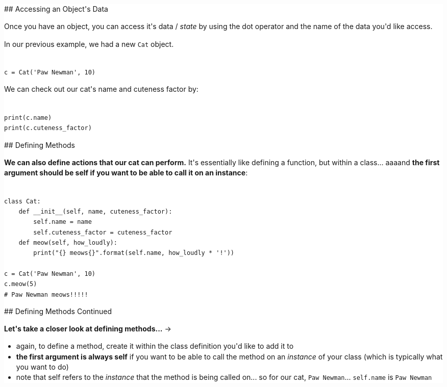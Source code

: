 </section>

<section markdown="block">
## Accessing an Object's Data

Once you have an object, you can access it's data / _state_ by using the dot operator and the name of the data you'd like access.

In our previous example, we had a new <code>Cat</code> object.

<pre><code data-trim contenteditable>
c = Cat('Paw Newman', 10)
</code></pre>

We can check out our cat's name and cuteness factor by:

<pre><code data-trim contenteditable>
print(c.name)
print(c.cuteness_factor)
</code></pre>

</section>

<section markdown="block">
## Defining Methods

__We can also define actions that our cat can perform.__ It's essentially like defining a function, but within a class... aaaand __the first argument should be self if you want to be able to call it on an instance__:


<pre><code data-trim contenteditable>
class Cat:
    def __init__(self, name, cuteness_factor):
        self.name = name
        self.cuteness_factor = cuteness_factor
    def meow(self, how_loudly):
        print("{} meows{}".format(self.name, how_loudly * '!'))

c = Cat('Paw Newman', 10)
c.meow(5)
# Paw Newman meows!!!!!
</code></pre>
</section>

<section markdown="block">
## Defining Methods Continued

__Let's take a closer look at defining methods...__ &rarr;

* again, to define a method, create it within the class definition you'd like to add it to
* __the first argument is always self__ if you want to be able to call the method on an _instance_ of your class (which is typically what you want to do)
* note that self refers to the _instance_ that the method is being called on... so for our cat, <code>Paw Newman</code>... <code>self.name</code> is <code>Paw Newman</code>

